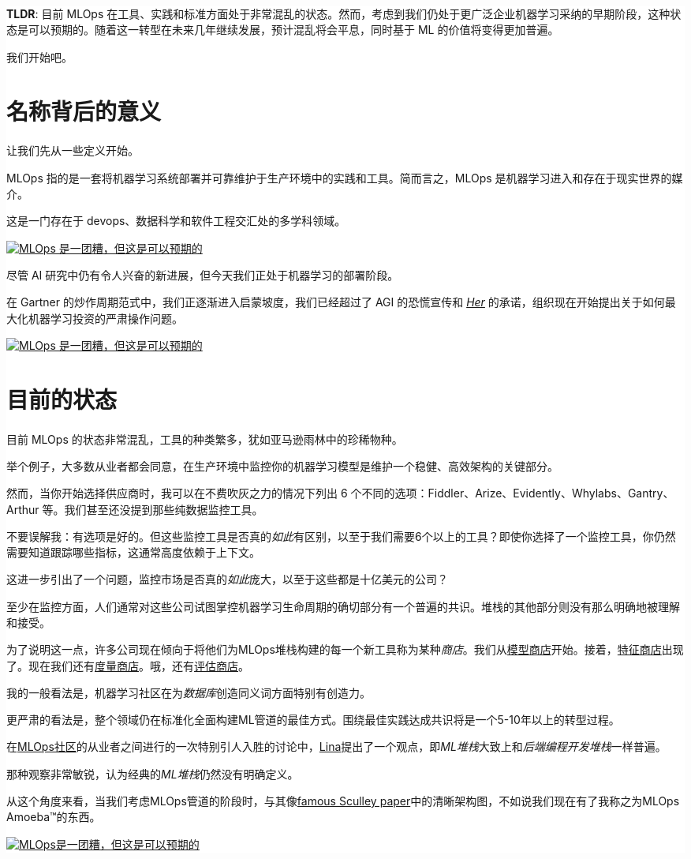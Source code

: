 **TLDR**: 目前 MLOps 在工具、实践和标准方面处于非常混乱的状态。然而，考虑到我们仍处于更广泛企业机器学习采纳的早期阶段，这种状态是可以预期的。随着这一转型在未来几年继续发展，预计混乱将会平息，同时基于 ML 的价值将变得更加普遍。

我们开始吧。

# 名称背后的意义

让我们先从一些定义开始。

MLOps 指的是一套将机器学习系统部署并可靠维护于生产环境中的实践和工具。简而言之，MLOps 是机器学习进入和存在于现实世界的媒介。

这是一门存在于 devops、数据科学和软件工程交汇处的多学科领域。

[![MLOps 是一团糟，但这是可以预期的](../Images/61787ba99920c8bf8c67924bbc7ed98e.png)](https://www.mihaileric.com/static/mlops_venn_diagram-15ead300c3224748ba1fee10a5a6c1dd-17122.png)

尽管 AI 研究中仍有令人兴奋的新进展，但今天我们正处于机器学习的部署阶段。

在 Gartner 的炒作周期范式中，我们正逐渐进入启蒙坡度，我们已经超过了 AGI 的恐慌宣传和 [*Her*](https://en.wikipedia.org/wiki/Her_(film)) 的承诺，组织现在开始提出关于如何最大化机器学习投资的严肃操作问题。

[![MLOps 是一团糟，但这是可以预期的](../Images/d84133e298abab07403420ad2b48f321.png)](https://www.mihaileric.com/static/hype_cycle_ml-ada152ca101ecf90fdaf92b934ac08a7-be75c.png)

# 目前的状态

目前 MLOps 的状态非常混乱，工具的种类繁多，犹如亚马逊雨林中的珍稀物种。

举个例子，大多数从业者都会同意，在生产环境中监控你的机器学习模型是维护一个稳健、高效架构的关键部分。

然而，当你开始选择供应商时，我可以在不费吹灰之力的情况下列出 6 个不同的选项：Fiddler、Arize、Evidently、Whylabs、Gantry、Arthur 等。我们甚至还没提到那些纯数据监控工具。

不要误解我：有选项是好的。但这些监控工具是否真的*如此*有区别，以至于我们需要6个以上的工具？即使你选择了一个监控工具，你仍然需要知道跟踪哪些指标，这通常高度依赖于上下文。

这进一步引出了一个问题，监控市场是否真的*如此*庞大，以至于这些都是十亿美元的公司？

至少在监控方面，人们通常对这些公司试图掌控机器学习生命周期的确切部分有一个普遍的共识。堆栈的其他部分则没有那么明确地被理解和接受。

为了说明这一点，许多公司现在倾向于将他们为MLOps堆栈构建的每一个新工具称为某种*商店*。我们从[模型商店](https://neptune.ai/blog/mlops-model-stores)开始。接着，[特征商店](https://www.tecton.ai/blog/what-is-a-feature-store/)出现了。现在我们还有[度量商店](https://medium.com/airbnb-engineering/how-airbnb-achieved-metric-consistency-at-scale-f23cc53dea70)。哦，还有[评估商店](https://gantry.io/)。

我的一般看法是，机器学习社区在为*数据库*创造同义词方面特别有创造力。

更严肃的看法是，整个领域仍在标准化全面构建ML管道的最佳方式。围绕最佳实践达成共识将是一个5-10年以上的转型过程。

在[MLOps社区](https://mlops.community/)的从业者之间进行的一次特别引人入胜的讨论中，[Lina](https://www.linkedin.com/in/lina-weichbrodt-344a066a/?originalSubdomain=de)提出了一个观点，即*ML堆栈*大致上和*后端编程开发堆栈*一样普遍。

那种观察非常敏锐，认为经典的*ML堆栈*仍然没有明确定义。

从这个角度来看，当我们考虑MLOps管道的阶段时，与其像[famous Sculley paper](https://proceedings.neurips.cc/paper/2015/file/86df7dcfd896fcaf2674f757a2463eba-Paper.pdf)中的清晰架构图，不如说我们现在有了我称之为MLOps Amoeba™的东西。

[![MLOps是一团糟，但这是可以预期的](../Images/3370b37aa7c0334621215fbfc7cb2b78.png)](https://www.mihaileric.com/static/expectvsreality-fa263ca0d1a603fee36365595c235f15-4acac.png)
